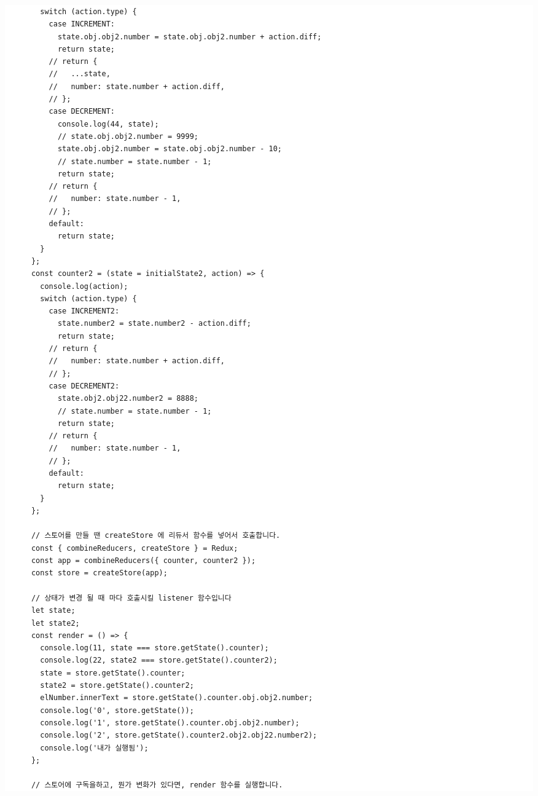 ```html
        switch (action.type) {
          case INCREMENT:
            state.obj.obj2.number = state.obj.obj2.number + action.diff;
            return state;
          // return {
          //   ...state,
          //   number: state.number + action.diff,
          // };
          case DECREMENT:
            console.log(44, state);
            // state.obj.obj2.number = 9999;
            state.obj.obj2.number = state.obj.obj2.number - 10;
            // state.number = state.number - 1;
            return state;
          // return {
          //   number: state.number - 1,
          // };
          default:
            return state;
        }
      };
      const counter2 = (state = initialState2, action) => {
        console.log(action);
        switch (action.type) {
          case INCREMENT2:
            state.number2 = state.number2 - action.diff;
            return state;
          // return {
          //   number: state.number + action.diff,
          // };
          case DECREMENT2:
            state.obj2.obj22.number2 = 8888;
            // state.number = state.number - 1;
            return state;
          // return {
          //   number: state.number - 1,
          // };
          default:
            return state;
        }
      };

      // 스토어를 만들 땐 createStore 에 리듀서 함수를 넣어서 호출합니다.
      const { combineReducers, createStore } = Redux;
      const app = combineReducers({ counter, counter2 });
      const store = createStore(app);

      // 상태가 변경 될 때 마다 호출시킬 listener 함수입니다
      let state;
      let state2;
      const render = () => {
        console.log(11, state === store.getState().counter);
        console.log(22, state2 === store.getState().counter2);
        state = store.getState().counter;
        state2 = store.getState().counter2;
        elNumber.innerText = store.getState().counter.obj.obj2.number;
        console.log('0', store.getState());
        console.log('1', store.getState().counter.obj.obj2.number);
        console.log('2', store.getState().counter2.obj2.obj22.number2);
        console.log('내가 실행됨');
      };

      // 스토어에 구독을하고, 뭔가 변화가 있다면, render 함수를 실행합니다.
```